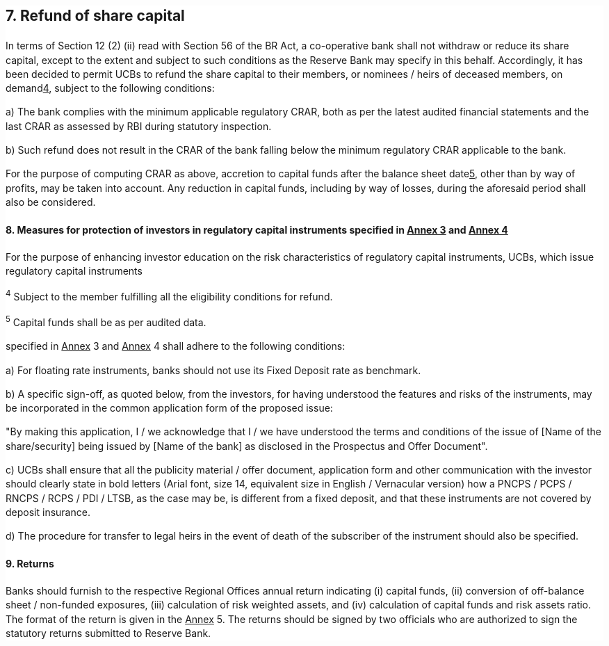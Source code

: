 ## <span id="page-8-0"></span>**7. Refund of share capital**

In terms of Section 12 (2) (ii) read with Section 56 of the BR Act, a co-operative bank shall not withdraw or reduce its share capital, except to the extent and subject to such conditions as the Reserve Bank may specify in this behalf. Accordingly, it has been decided to permit UCBs to refund the share capital to their members, or nominees / heirs of deceased members, on demand[4](#page-8-2), subject to the following conditions:

a) The bank complies with the minimum applicable regulatory CRAR, both as per the latest audited financial statements and the last CRAR as assessed by RBI during statutory inspection.

b) Such refund does not result in the CRAR of the bank falling below the minimum regulatory CRAR applicable to the bank.

For the purpose of computing CRAR as above, accretion to capital funds after the balance sheet date[5](#page-8-3), other than by way of profits, may be taken into account. Any reduction in capital funds, including by way of losses, during the aforesaid period shall also be considered.

#### <span id="page-8-1"></span>**8. Measures for protection of investors in regulatory capital instruments specified in [Annex 3](#page-19-0) and [Annex 4](#page-25-0)**

For the purpose of enhancing investor education on the risk characteristics of regulatory capital instruments, UCBs, which issue regulatory capital instruments

 <sup>4</sup> Subject to the member fulfilling all the eligibility conditions for refund.

<span id="page-8-3"></span><span id="page-8-2"></span><sup>5</sup> Capital funds shall be as per audited data.

specified in [Annex](#page-19-0) 3 and [Annex](#page-25-0) 4 shall adhere to the following conditions:

a) For floating rate instruments, banks should not use its Fixed Deposit rate as benchmark.

b) A specific sign-off, as quoted below, from the investors, for having understood the features and risks of the instruments, may be incorporated in the common application form of the proposed issue:

"By making this application, I / we acknowledge that I / we have understood the terms and conditions of the issue of [Name of the share/security] being issued by [Name of the bank] as disclosed in the Prospectus and Offer Document".

c) UCBs shall ensure that all the publicity material / offer document, application form and other communication with the investor should clearly state in bold letters (Arial font, size 14, equivalent size in English / Vernacular version) how a PNCPS / PCPS / RNCPS / RCPS / PDI / LTSB, as the case may be, is different from a fixed deposit, and that these instruments are not covered by deposit insurance.

d) The procedure for transfer to legal heirs in the event of death of the subscriber of the instrument should also be specified.

#### <span id="page-9-0"></span>**9. Returns**

Banks should furnish to the respective Regional Offices annual return indicating (i) capital funds, (ii) conversion of off-balance sheet / non-funded exposures, (iii) calculation of risk weighted assets, and (iv) calculation of capital funds and risk assets ratio. The format of the return is given in the [Annex](#page-31-0) 5. The returns should be signed by two officials who are authorized to sign the statutory returns submitted to Reserve Bank.
